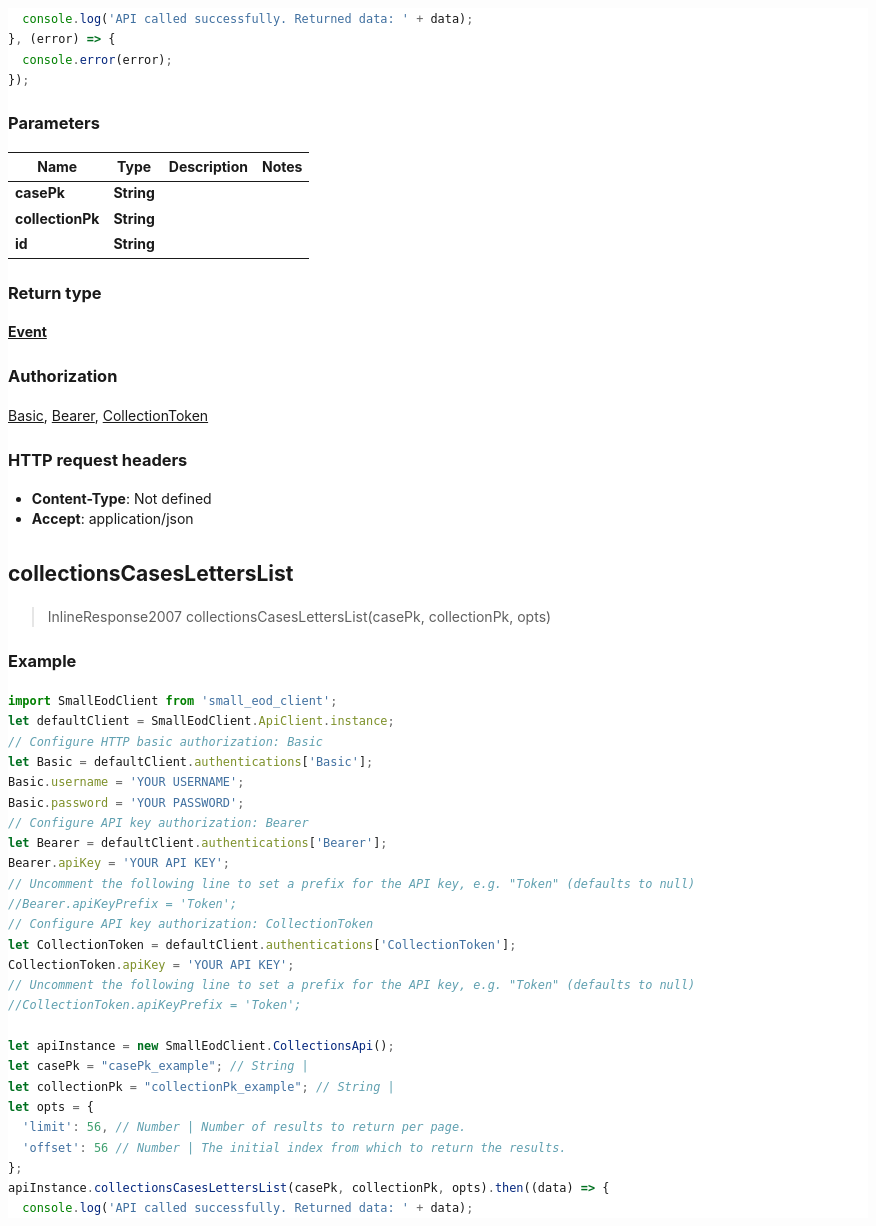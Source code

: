 ```javascript
  console.log('API called successfully. Returned data: ' + data);
}, (error) => {
  console.error(error);
});

```

### Parameters


Name | Type | Description  | Notes
------------- | ------------- | ------------- | -------------
 **casePk** | **String**|  | 
 **collectionPk** | **String**|  | 
 **id** | **String**|  | 

### Return type

[**Event**](Event.md)

### Authorization

[Basic](../README.md#Basic), [Bearer](../README.md#Bearer), [CollectionToken](../README.md#CollectionToken)

### HTTP request headers

- **Content-Type**: Not defined
- **Accept**: application/json


## collectionsCasesLettersList

> InlineResponse2007 collectionsCasesLettersList(casePk, collectionPk, opts)



### Example

```javascript
import SmallEodClient from 'small_eod_client';
let defaultClient = SmallEodClient.ApiClient.instance;
// Configure HTTP basic authorization: Basic
let Basic = defaultClient.authentications['Basic'];
Basic.username = 'YOUR USERNAME';
Basic.password = 'YOUR PASSWORD';
// Configure API key authorization: Bearer
let Bearer = defaultClient.authentications['Bearer'];
Bearer.apiKey = 'YOUR API KEY';
// Uncomment the following line to set a prefix for the API key, e.g. "Token" (defaults to null)
//Bearer.apiKeyPrefix = 'Token';
// Configure API key authorization: CollectionToken
let CollectionToken = defaultClient.authentications['CollectionToken'];
CollectionToken.apiKey = 'YOUR API KEY';
// Uncomment the following line to set a prefix for the API key, e.g. "Token" (defaults to null)
//CollectionToken.apiKeyPrefix = 'Token';

let apiInstance = new SmallEodClient.CollectionsApi();
let casePk = "casePk_example"; // String | 
let collectionPk = "collectionPk_example"; // String | 
let opts = {
  'limit': 56, // Number | Number of results to return per page.
  'offset': 56 // Number | The initial index from which to return the results.
};
apiInstance.collectionsCasesLettersList(casePk, collectionPk, opts).then((data) => {
  console.log('API called successfully. Returned data: ' + data);
```